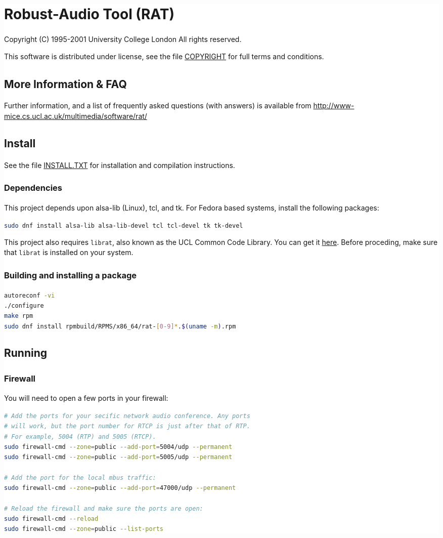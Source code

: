 # Robust-Audio Tool (RAT)

Copyright (C) 1995-2001 University College London
All rights reserved.

This software is distributed under license, see the file [COPYRIGHT](COPYRIGHT) for full
terms and conditions.

## More Information & FAQ

Further information, and a list of frequently asked questions (with answers)
is available from <http://www-mice.cs.ucl.ac.uk/multimedia/software/rat/>

## Install

See the file [INSTALL.TXT](INSTALL.md) for installation and compilation instructions.

### Dependencies

This project depends upon alsa-lib (Linux), tcl, and tk.  For Fedora
based systems, install the following packages:

```bash
sudo dnf install alsa-lib alsa-lib-devel tcl tcl-devel tk tk-devel
```

This project also requires `librat`, also known as the UCL Common Code
Library.  You can get it
[here](https://github.com/glencornell/rat-common).  Before proceding,
make sure that `librat` is installed on your system.

### Building and installing a package

```bash
autoreconf -vi
./configure
make rpm
sudo dnf install rpmbuild/RPMS/x86_64/rat-[0-9]*.$(uname -m).rpm
```

## Running

### Firewall

You will need to open a few ports in your firewall:

```bash
# Add the ports for your secific network audio conference. Any ports
# will work, but the port number for RTCP is just after that of RTP.
# For example, 5004 (RTP) and 5005 (RTCP).
sudo firewall-cmd --zone=public --add-port=5004/udp --permanent
sudo firewall-cmd --zone=public --add-port=5005/udp --permanent

# Add the port for the local mbus traffic:
sudo firewall-cmd --zone=public --add-port=47000/udp --permanent

# Reload the firewall and make sure the ports are open:
sudo firewall-cmd --reload
sudo firewall-cmd --zone=public --list-ports
```
